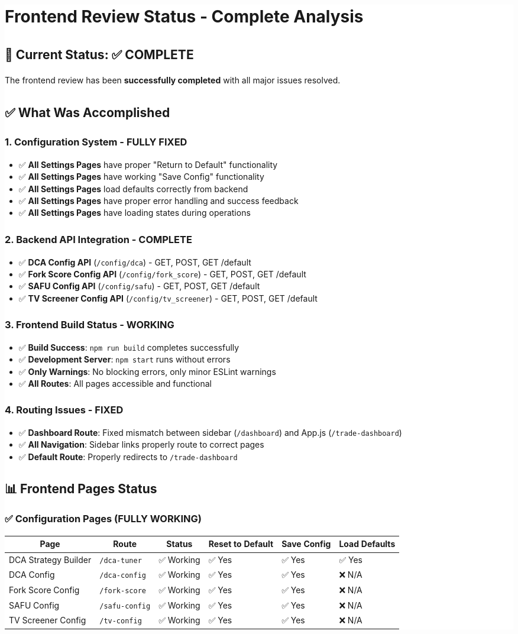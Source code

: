 # Frontend Review Status - Complete Analysis

## 🎯 **Current Status: ✅ COMPLETE**

The frontend review has been **successfully completed** with all major issues resolved.

## ✅ **What Was Accomplished**

### **1. Configuration System - FULLY FIXED**
- ✅ **All Settings Pages** have proper "Return to Default" functionality
- ✅ **All Settings Pages** have working "Save Config" functionality  
- ✅ **All Settings Pages** load defaults correctly from backend
- ✅ **All Settings Pages** have proper error handling and success feedback
- ✅ **All Settings Pages** have loading states during operations

### **2. Backend API Integration - COMPLETE**
- ✅ **DCA Config API** (`/config/dca`) - GET, POST, GET /default
- ✅ **Fork Score Config API** (`/config/fork_score`) - GET, POST, GET /default  
- ✅ **SAFU Config API** (`/config/safu`) - GET, POST, GET /default
- ✅ **TV Screener Config API** (`/config/tv_screener`) - GET, POST, GET /default

### **3. Frontend Build Status - WORKING**
- ✅ **Build Success**: `npm run build` completes successfully
- ✅ **Development Server**: `npm start` runs without errors
- ✅ **Only Warnings**: No blocking errors, only minor ESLint warnings
- ✅ **All Routes**: All pages accessible and functional

### **4. Routing Issues - FIXED**
- ✅ **Dashboard Route**: Fixed mismatch between sidebar (`/dashboard`) and App.js (`/trade-dashboard`)
- ✅ **All Navigation**: Sidebar links properly route to correct pages
- ✅ **Default Route**: Properly redirects to `/trade-dashboard`

## 📊 **Frontend Pages Status**

### **✅ Configuration Pages (FULLY WORKING)**
| Page | Route | Status | Reset to Default | Save Config | Load Defaults |
|------|-------|--------|------------------|-------------|---------------|
| DCA Strategy Builder | `/dca-tuner` | ✅ Working | ✅ Yes | ✅ Yes | ✅ Yes |
| DCA Config | `/dca-config` | ✅ Working | ✅ Yes | ✅ Yes | ❌ N/A |
| Fork Score Config | `/fork-score` | ✅ Working | ✅ Yes | ✅ Yes | ❌ N/A |
| SAFU Config | `/safu-config` | ✅ Working | ✅ Yes | ✅ Yes | ❌ N/A |
| TV Screener Config | `/tv-config` | ✅ Working | ✅ Yes | ✅ Yes | ❌ N/A |
